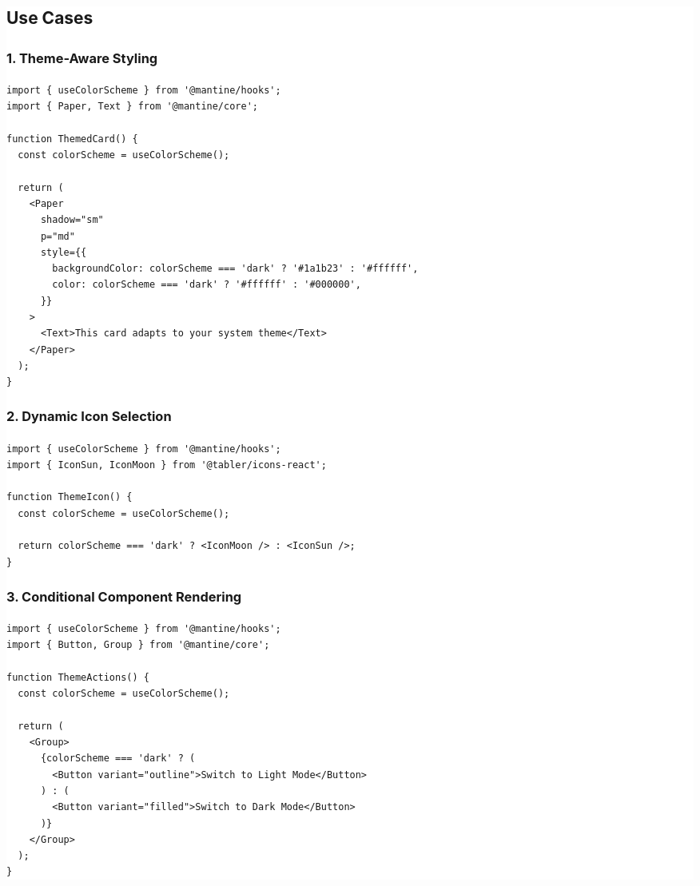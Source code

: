 ## Use Cases

### 1. Theme-Aware Styling

```tsx
import { useColorScheme } from '@mantine/hooks';
import { Paper, Text } from '@mantine/core';

function ThemedCard() {
  const colorScheme = useColorScheme();

  return (
    <Paper
      shadow="sm"
      p="md"
      style={{
        backgroundColor: colorScheme === 'dark' ? '#1a1b23' : '#ffffff',
        color: colorScheme === 'dark' ? '#ffffff' : '#000000',
      }}
    >
      <Text>This card adapts to your system theme</Text>
    </Paper>
  );
}
```

### 2. Dynamic Icon Selection

```tsx
import { useColorScheme } from '@mantine/hooks';
import { IconSun, IconMoon } from '@tabler/icons-react';

function ThemeIcon() {
  const colorScheme = useColorScheme();

  return colorScheme === 'dark' ? <IconMoon /> : <IconSun />;
}
```

### 3. Conditional Component Rendering

```tsx
import { useColorScheme } from '@mantine/hooks';
import { Button, Group } from '@mantine/core';

function ThemeActions() {
  const colorScheme = useColorScheme();

  return (
    <Group>
      {colorScheme === 'dark' ? (
        <Button variant="outline">Switch to Light Mode</Button>
      ) : (
        <Button variant="filled">Switch to Dark Mode</Button>
      )}
    </Group>
  );
}
```
